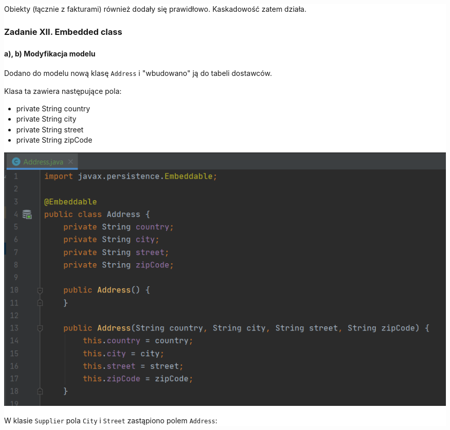 Obiekty (łącznie z fakturami) również dodały się prawidłowo. Kaskadowość zatem działa.

<div style="page-break-after: always;"></div>

### Zadanie XII. Embedded class

#### a), b) Modyfikacja modelu
Dodano do modelu nową klasę `Address` i "wbudowano" ją do tabeli dostawców.

Klasa ta zawiera następujące pola:
* private String country
* private String city
* private String street
* private String zipCode

![](res/2020-04-29-19-07-37.png)

<div style="page-break-after: always;"></div>

W klasie `Supplier` pola `City` i `Street` zastąpiono polem `Address`:
